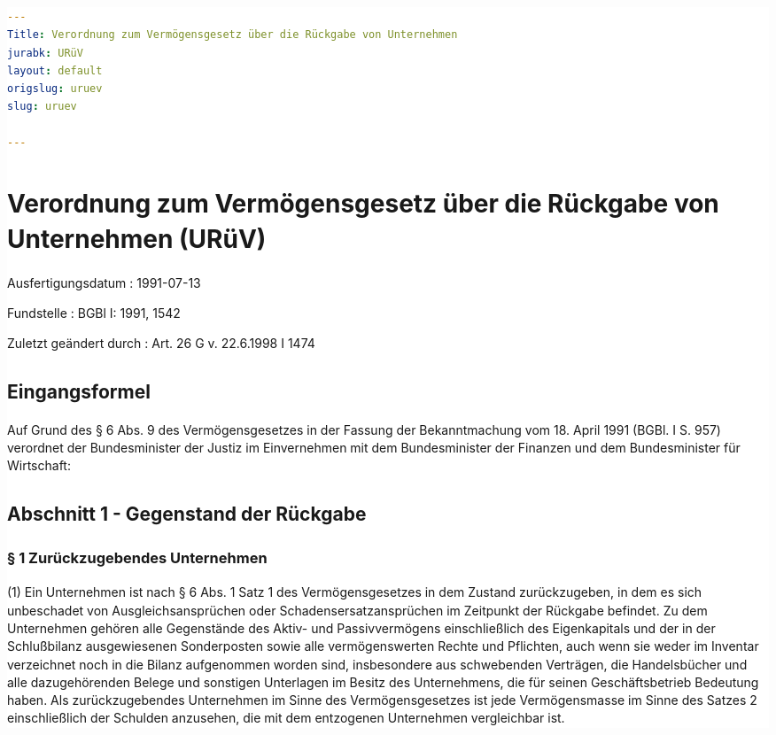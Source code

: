 ```yaml
---
Title: Verordnung zum Vermögensgesetz über die Rückgabe von Unternehmen
jurabk: URüV
layout: default
origslug: uruev
slug: uruev

---
```


# Verordnung zum Vermögensgesetz über die Rückgabe von Unternehmen (URüV)

Ausfertigungsdatum
:   1991-07-13

Fundstelle
:   BGBl I: 1991, 1542

Zuletzt geändert durch
:   Art. 26 G v. 22.6.1998 I 1474


## Eingangsformel

Auf Grund des § 6 Abs. 9 des Vermögensgesetzes in der Fassung der
Bekanntmachung vom 18. April 1991 (BGBl. I S. 957) verordnet der
Bundesminister der Justiz im Einvernehmen mit dem Bundesminister der
Finanzen und dem Bundesminister für Wirtschaft:


## Abschnitt 1 - Gegenstand der Rückgabe



### § 1 Zurückzugebendes Unternehmen

(1) Ein Unternehmen ist nach § 6 Abs. 1 Satz 1 des Vermögensgesetzes
in dem Zustand zurückzugeben, in dem es sich unbeschadet von
Ausgleichsansprüchen oder Schadensersatzansprüchen im Zeitpunkt der
Rückgabe befindet. Zu dem Unternehmen gehören alle Gegenstände des
Aktiv- und Passivvermögens einschließlich des Eigenkapitals und der in
der Schlußbilanz ausgewiesenen Sonderposten sowie alle vermögenswerten
Rechte und Pflichten, auch wenn sie weder im Inventar verzeichnet noch
in die Bilanz aufgenommen worden sind, insbesondere aus schwebenden
Verträgen, die Handelsbücher und alle dazugehörenden Belege und
sonstigen Unterlagen im Besitz des Unternehmens, die für seinen
Geschäftsbetrieb Bedeutung haben. Als zurückzugebendes Unternehmen im
Sinne des Vermögensgesetzes ist jede Vermögensmasse im Sinne des
Satzes 2 einschließlich der Schulden anzusehen, die mit dem entzogenen
Unternehmen vergleichbar ist.
